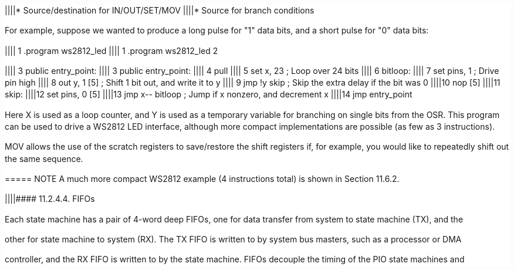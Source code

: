||||* Source/destination for IN/OUT/SET/MOV
||||* Source for branch conditions

For example, suppose we wanted to produce a long pulse for "1" data bits, and a short pulse for "0" data bits:

<codeblock>|||| 1 .program ws2812_led
|||| 1 .program ws2812_led
 2

<codeblock>|||| 3 public entry_point:
|||| 3 public entry_point:
|||| 4     pull
|||| 5     set x, 23       ; Loop over 24 bits
|||| 6 bitloop:
|||| 7     set pins, 1     ; Drive pin high
|||| 8     out y, 1 [5]    ; Shift 1 bit out, and write it to y
|||| 9     jmp !y skip     ; Skip the extra delay if the bit was 0
||||10     nop [5]
||||11 skip:
||||12     set pins, 0 [5]
||||13     jmp x-- bitloop ; Jump if x nonzero, and decrement x
||||14     jmp entry_point
</codeblock>

Here X is used as a loop counter, and Y is used as a temporary variable for branching on single bits from the OSR. This program can be used to drive a WS2812 LED interface, although more compact implementations are possible (as few as 3 instructions).

MOV allows the use of the scratch registers to save/restore the shift registers if, for example, you would like to repeatedly shift out the same sequence.

===== NOTE A much more compact WS2812 example (4 instructions total) is shown in Section 11.6.2.

||||#### 11.2.4.4. FIFOs

Each state machine has a pair of 4-word deep FIFOs, one for data transfer from system to state machine (TX), and the

other for state machine to system (RX). The TX FIFO is written to by system bus masters, such as a processor or DMA

controller, and the RX FIFO is written to by the state machine. FIFOs decouple the timing of the PIO state machines and
